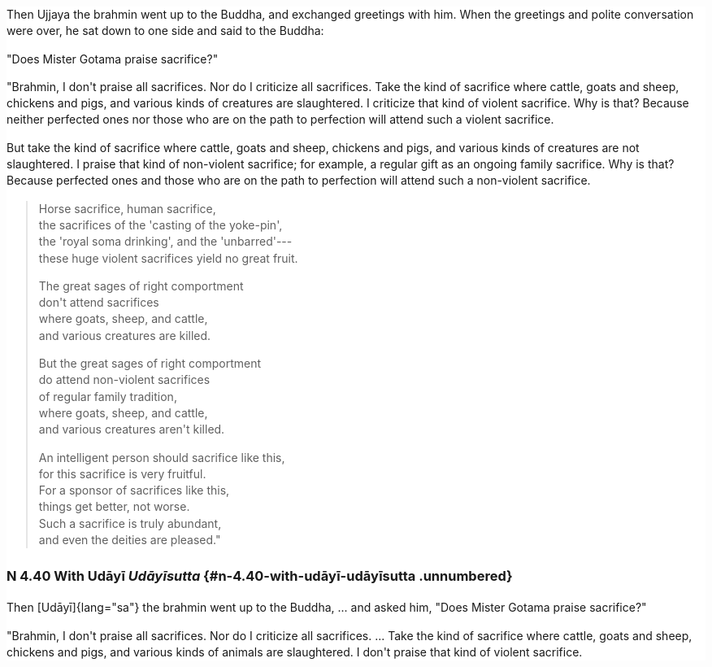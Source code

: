 Then Ujjaya the brahmin went up to the Buddha, and exchanged greetings
with him. When the greetings and polite conversation were over, he sat
down to one side and said to the Buddha:

"Does Mister Gotama praise sacrifice?"

"Brahmin, I don't praise all sacrifices. Nor do I criticize all
sacrifices. Take the kind of sacrifice where cattle, goats and sheep,
chickens and pigs, and various kinds of creatures are slaughtered. I
criticize that kind of violent sacrifice. Why is that? Because neither
perfected ones nor those who are on the path to perfection will attend
such a violent sacrifice.

But take the kind of sacrifice where cattle, goats and sheep, chickens
and pigs, and various kinds of creatures are not slaughtered. I praise
that kind of non-violent sacrifice; for example, a regular gift as an
ongoing family sacrifice. Why is that? Because perfected ones and those
who are on the path to perfection will attend such a non-violent
sacrifice.

> Horse sacrifice, human sacrifice,\
> the sacrifices of the 'casting of the yoke-pin',\
> the 'royal soma drinking', and the 'unbarred'---\
> these huge violent sacrifices yield no great fruit.
>
> The great sages of right comportment\
> don't attend sacrifices\
> where goats, sheep, and cattle,\
> and various creatures are killed.
>
> But the great sages of right comportment\
> do attend non-violent sacrifices\
> of regular family tradition,\
> where goats, sheep, and cattle,\
> and various creatures aren't killed.
>
> An intelligent person should sacrifice like this,\
> for this sacrifice is very fruitful.\
> For a sponsor of sacrifices like this,\
> things get better, not worse.\
> Such a sacrifice is truly abundant,\
> and even the deities are pleased."

### N 4.40 With Udāyī  *Udāyīsutta* {#n-4.40-with-udāyī-udāyīsutta .unnumbered}

Then [Udāyī]{lang="sa"} the brahmin went up to the Buddha, ... and asked
him, "Does Mister Gotama praise sacrifice?"

"Brahmin, I don't praise all sacrifices. Nor do I criticize all
sacrifices. ... Take the kind of sacrifice where cattle, goats and
sheep, chickens and pigs, and various kinds of animals are slaughtered.
I don't praise that kind of violent sacrifice.

